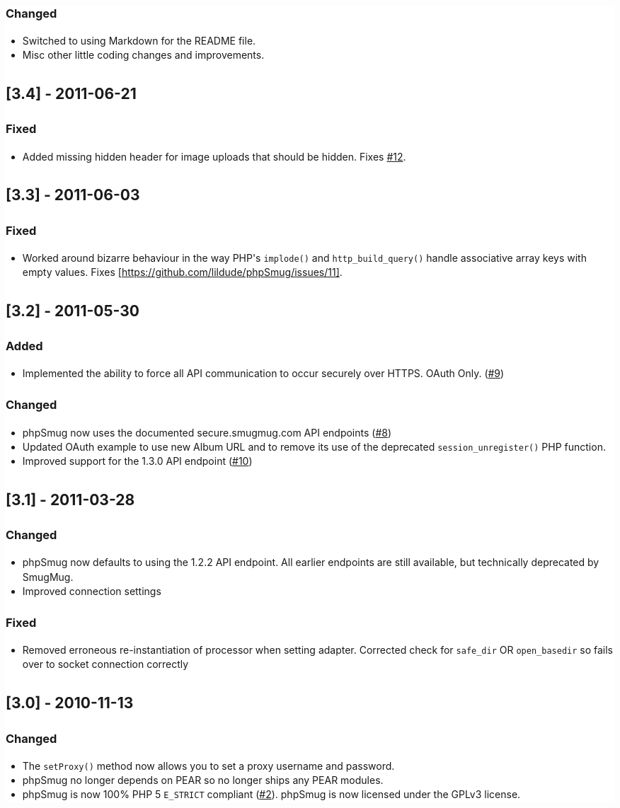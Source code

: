 ### Changed
- Switched to using Markdown for the README file.
- Misc other little coding changes and improvements.

## [3.4] - 2011-06-21
### Fixed
- Added missing hidden header for image uploads that should be hidden. Fixes [#12](https://github.com/lildude/phpSmug/issues/12).

## [3.3] - 2011-06-03
### Fixed
- Worked around bizarre behaviour in the way PHP's `implode()` and `http_build_query()` handle associative array keys with empty values. Fixes [https://github.com/lildude/phpSmug/issues/11].

## [3.2] - 2011-05-30
### Added
- Implemented the ability to force all API communication to occur securely over HTTPS. OAuth Only. ([#9](https://github.com/lildude/phpSmug/issues/9))

### Changed
- phpSmug now uses the documented secure.smugmug.com API endpoints ([#8](https://github.com/lildude/phpSmug/issues/8))
- Updated OAuth example to use new Album URL and to remove its use of the deprecated `session_unregister()` PHP function.
- Improved support for the 1.3.0 API endpoint ([#10](https://github.com/lildude/phpSmug/issues/10))

## [3.1] - 2011-03-28
### Changed
- phpSmug now defaults to using the 1.2.2 API endpoint. All earlier endpoints are still available, but technically deprecated by SmugMug.
- Improved connection settings

### Fixed
- Removed erroneous re-instantiation of processor when setting adapter.
Corrected check for `safe_dir` OR `open_basedir` so fails over to socket connection correctly

## [3.0] - 2010-11-13
### Changed
- The `setProxy()` method now allows you to set a proxy username and password.
- phpSmug no longer depends on PEAR so no longer ships any PEAR modules.
- phpSmug is now 100% PHP 5 `E_STRICT` compliant ([#2](https://github.com/lildude/phpSmug/issues/2)).
phpSmug is now licensed under the GPLv3 license.
